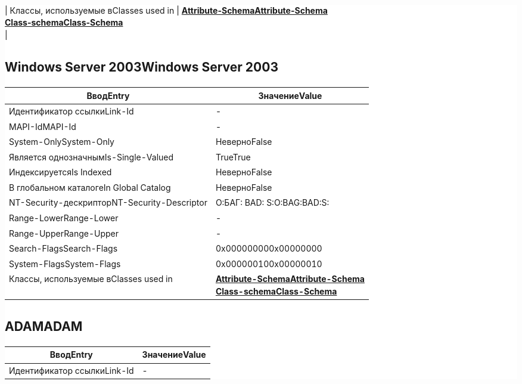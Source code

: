 | <span data-ttu-id="845df-154">Классы, используемые в</span><span class="sxs-lookup"><span data-stu-id="845df-154">Classes used in</span></span>        | [<span data-ttu-id="845df-155">**Attribute-Schema**</span><span class="sxs-lookup"><span data-stu-id="845df-155">**Attribute-Schema**</span></span>](c-attributeschema.md)<br/> [<span data-ttu-id="845df-156">**Class-schema**</span><span class="sxs-lookup"><span data-stu-id="845df-156">**Class-Schema**</span></span>](c-classschema.md)<br/> |



## <a name="windows-server-2003"></a><span data-ttu-id="845df-157">Windows Server 2003</span><span class="sxs-lookup"><span data-stu-id="845df-157">Windows Server 2003</span></span>



| <span data-ttu-id="845df-158">Ввод</span><span class="sxs-lookup"><span data-stu-id="845df-158">Entry</span></span> | <span data-ttu-id="845df-159">Значение</span><span class="sxs-lookup"><span data-stu-id="845df-159">Value</span></span> |
|------------------------|-----------------------------------------------------------------------------------------------------------|
| <span data-ttu-id="845df-160">Идентификатор ссылки</span><span class="sxs-lookup"><span data-stu-id="845df-160">Link-Id</span></span>                | \-                                                                                                        |
| <span data-ttu-id="845df-161">MAPI-Id</span><span class="sxs-lookup"><span data-stu-id="845df-161">MAPI-Id</span></span>                | \-                                                                                                        |
| <span data-ttu-id="845df-162">System-Only</span><span class="sxs-lookup"><span data-stu-id="845df-162">System-Only</span></span>            | <span data-ttu-id="845df-163">Неверно</span><span class="sxs-lookup"><span data-stu-id="845df-163">False</span></span>                                                                                                     |
| <span data-ttu-id="845df-164">Является однозначным</span><span class="sxs-lookup"><span data-stu-id="845df-164">Is-Single-Valued</span></span>       | <span data-ttu-id="845df-165">True</span><span class="sxs-lookup"><span data-stu-id="845df-165">True</span></span>                                                                                                      |
| <span data-ttu-id="845df-166">Индексируется</span><span class="sxs-lookup"><span data-stu-id="845df-166">Is Indexed</span></span>             | <span data-ttu-id="845df-167">Неверно</span><span class="sxs-lookup"><span data-stu-id="845df-167">False</span></span>                                                                                                     |
| <span data-ttu-id="845df-168">В глобальном каталоге</span><span class="sxs-lookup"><span data-stu-id="845df-168">In Global Catalog</span></span>      | <span data-ttu-id="845df-169">Неверно</span><span class="sxs-lookup"><span data-stu-id="845df-169">False</span></span>                                                                                                     |
| <span data-ttu-id="845df-170">NT-Security-дескриптор</span><span class="sxs-lookup"><span data-stu-id="845df-170">NT-Security-Descriptor</span></span> | <span data-ttu-id="845df-171">О:БАГ: BAD: S:</span><span class="sxs-lookup"><span data-stu-id="845df-171">O:BAG:BAD:S:</span></span>                                                                                              |
| <span data-ttu-id="845df-172">Range-Lower</span><span class="sxs-lookup"><span data-stu-id="845df-172">Range-Lower</span></span>            | \-                                                                                                        |
| <span data-ttu-id="845df-173">Range-Upper</span><span class="sxs-lookup"><span data-stu-id="845df-173">Range-Upper</span></span>            | \-                                                                                                        |
| <span data-ttu-id="845df-174">Search-Flags</span><span class="sxs-lookup"><span data-stu-id="845df-174">Search-Flags</span></span>           | <span data-ttu-id="845df-175">0x00000000</span><span class="sxs-lookup"><span data-stu-id="845df-175">0x00000000</span></span>                                                                                                |
| <span data-ttu-id="845df-176">System-Flags</span><span class="sxs-lookup"><span data-stu-id="845df-176">System-Flags</span></span>           | <span data-ttu-id="845df-177">0x00000010</span><span class="sxs-lookup"><span data-stu-id="845df-177">0x00000010</span></span>                                                                                                |
| <span data-ttu-id="845df-178">Классы, используемые в</span><span class="sxs-lookup"><span data-stu-id="845df-178">Classes used in</span></span>        | [<span data-ttu-id="845df-179">**Attribute-Schema**</span><span class="sxs-lookup"><span data-stu-id="845df-179">**Attribute-Schema**</span></span>](c-attributeschema.md)<br/> [<span data-ttu-id="845df-180">**Class-schema**</span><span class="sxs-lookup"><span data-stu-id="845df-180">**Class-Schema**</span></span>](c-classschema.md)<br/> |



## <a name="adam"></a><span data-ttu-id="845df-181">ADAM</span><span class="sxs-lookup"><span data-stu-id="845df-181">ADAM</span></span>



| <span data-ttu-id="845df-182">Ввод</span><span class="sxs-lookup"><span data-stu-id="845df-182">Entry</span></span> | <span data-ttu-id="845df-183">Значение</span><span class="sxs-lookup"><span data-stu-id="845df-183">Value</span></span> |
|------------------------|-----------------------------------------------------------------------------------------------------------|
| <span data-ttu-id="845df-184">Идентификатор ссылки</span><span class="sxs-lookup"><span data-stu-id="845df-184">Link-Id</span></span>                | \-                                                                                                        |